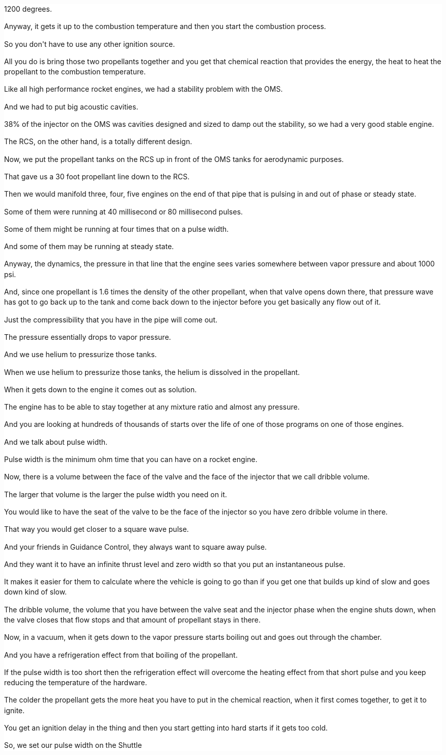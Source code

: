   <span m='1299600'>1200 degrees.</span> </p><p><span m='1300770'>Anyway, it gets
  it up to the combustion temperature and then you start the combustion process.</span>
  </p><p><span m='1305780'>So you don't have to use any other ignition source.</span>
  </p><p><span m='1308360'>All you do is bring those two propellants together and
  you get that chemical reaction</span> <span m='1312950'>that provides the energy,
  the heat to heat the propellant to the combustion temperature.</span> </p><p><span
  m='1320539'>Like all high performance rocket engines, we had a stability problem
  with the OMS.</span> </p><p><span m='1324159'>And we had to put big acoustic cavities.</span>
  </p><p><span m='1327409'>38% of the injector on the OMS was cavities designed and
  sized to damp out the stability,</span> <span m='1339710'>so we had a very good
  stable engine.</span> </p><p><span m='1341860'>The RCS, on the other hand, is a
  totally different design.</span> </p><p><span m='1347620'>Now, we put the propellant
  tanks on the RCS up in front of the OMS tanks for aerodynamic</span> <span m='1357159'>purposes.</span>
  </p><p><span m='1357600'>That gave us a 30 foot propellant line down to the RCS.</span>
  </p><p><span m='1361429'>Then we would manifold three, four, five engines on the
  end of that pipe that is pulsing in</span> <span m='1369780'>and out of phase or
  steady state.</span> </p><p><span m='1373289'>Some of them were running at 40 millisecond
  or 80 millisecond pulses.</span> </p><p><span m='1376860'>Some of them might be
  running at four times that on a pulse width.</span> </p><p><span m='1380740'>And
  some of them may be running at steady state.</span> </p><p><span m='1382620'>Anyway,
  the dynamics, the pressure in that line that the engine sees varies somewhere</span>
  <span m='1389350'>between vapor pressure and about 1000 psi.</span> </p><p><span
  m='1395080'>And, since one propellant is 1.6 times the density of the other propellant,
  when that</span> <span m='1403220'>valve opens down there, that pressure wave has
  got to go back up to the tank and come</span> <span m='1407070'>back down to the
  injector before you get basically any flow out of it.</span> </p><p><span m='1414860'>Just
  the compressibility that you have in the pipe will come out.</span> </p><p><span
  m='1419049'>The pressure essentially drops to vapor pressure.</span> </p><p><span
  m='1421380'>And we use helium to pressurize those tanks.</span> </p><p><span m='1424080'>When
  we use helium to pressurize those tanks, the helium is dissolved in the propellant.</span>
  </p><p><span m='1428429'>When it gets down to the engine it comes out as solution.</span>
  </p><p><span m='1432539'>The engine has to be able to stay together at any mixture
  ratio and almost any pressure.</span> </p><p><span m='1441870'>And you are looking
  at hundreds of thousands of starts over the life of one of those programs</span>
  <span m='1448380'>on one of those engines.</span> </p><p><span m='1450580'>And we
  talk about pulse width.</span> </p><p><span m='1454659'>Pulse width is the minimum
  ohm time that you can have on a rocket engine.</span> </p><p><span m='1461669'>Now,
  there is a volume between the face of the valve and the face of the injector that</span>
  <span m='1468020'>we call dribble volume.</span> </p><p><span m='1472370'>The larger
  that volume is the larger the pulse width you need on it.</span> </p><p><span m='1477730'>You
  would like to have the seat of the valve to be the face of the injector so you have</span>
  <span m='1485250'>zero dribble volume in there.</span> </p><p><span m='1486980'>That
  way you would get closer to a square wave pulse.</span> </p><p><span m='1492520'>And
  your friends in Guidance Control, they always want to square away pulse.</span>
  </p><p><span m='1499980'>And they want it to have an infinite thrust level and zero
  width so that you put an instantaneous</span> <span m='1506789'>pulse.</span> </p><p><span
  m='1506929'>It makes it easier for them to calculate where the vehicle is going
  to go than if you get</span> <span m='1510750'>one that builds up kind of slow and
  goes down kind of slow.</span> </p><p><span m='1515120'>The dribble volume, the
  volume that you have between the valve seat and the injector phase</span> <span
  m='1527279'>when the engine shuts down, when the valve closes that flow stops and
  that amount of</span> <span m='1533669'>propellant stays in there.</span> </p><p><span
  m='1535340'>Now, in a vacuum, when it gets down to the vapor pressure starts boiling
  out and goes</span> <span m='1540909'>out through the chamber.</span> </p><p><span
  m='1542110'>And you have a refrigeration effect from that boiling of the propellant.</span>
  </p><p><span m='1548840'>If the pulse width is too short then the refrigeration
  effect will overcome the heating effect from</span> <span m='1560090'>that short
  pulse and you keep reducing the temperature of the hardware.</span> </p><p><span
  m='1565140'>The colder the propellant gets the more heat you have to put in the
  chemical reaction,</span> <span m='1576000'>when it first comes together, to get
  it to ignite.</span> </p><p><span m='1579520'>You get an ignition delay in the thing
  and then you start getting into hard starts if</span> <span m='1582980'>it gets
  too cold.</span> </p><p><span m='1583929'>So, we set our pulse width on the Shuttle